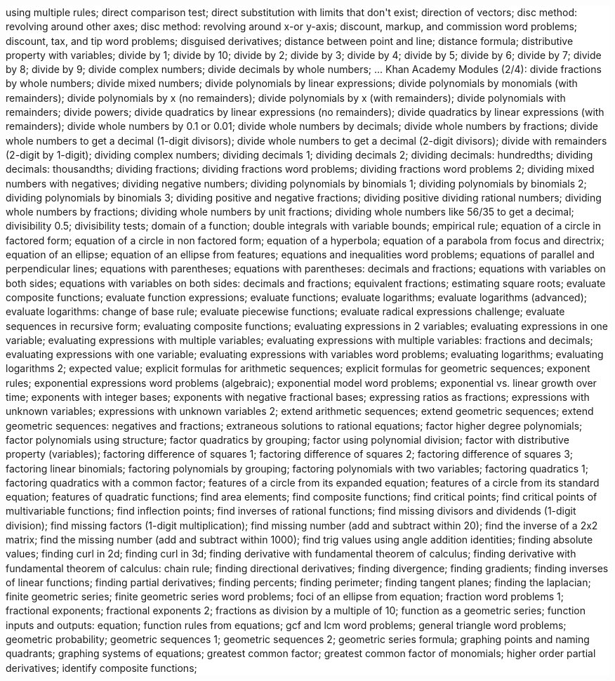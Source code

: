 using multiple rules; direct comparison test; direct substitution with limits that don't exist; direction of vectors; disc method: revolving around other axes; disc method: revolving around x-or y-axis; discount, markup, and commission word problems; discount, tax, and tip word problems; disguised derivatives; distance between point and line; distance formula; distributive property with variables; divide by 1; divide by 10; divide by 2; divide by 3; divide by 4; divide by 5; divide by 6; divide by 7; divide by 8; divide by 9; divide complex numbers; divide decimals by whole numbers; ... Khan Academy Modules (2/4): divide fractions by whole numbers; divide mixed numbers; divide polynomials by linear expressions; divide polynomials by monomials (with remainders); divide polynomials by x (no remainders); divide polynomials by x (with remainders); divide polynomials with remainders; divide powers; divide quadratics by linear expressions (no remainders); divide quadratics by linear expressions (with remainders); divide whole numbers by 0.1 or 0.01; divide whole numbers by decimals; divide whole numbers by fractions; divide whole numbers to get a decimal (1-digit divisors); divide whole numbers to get a decimal (2-digit divisors); divide with remainders (2-digit by 1-digit); dividing complex numbers; dividing decimals 1; dividing decimals 2; dividing decimals: hundredths; dividing decimals: thousandths; dividing fractions; dividing fractions word problems; dividing fractions word problems 2; dividing mixed numbers with negatives; dividing negative numbers; dividing polynomials by binomials 1; dividing polynomials by binomials 2; dividing polynomials by binomials 3; dividing positive and negative fractions; dividing positive dividing rational numbers; dividing whole numbers by fractions; dividing whole numbers by unit fractions; dividing whole numbers like 56/35 to get a decimal; divisibility 0.5; divisibility tests; domain of a function; double integrals with variable bounds; empirical rule; equation of a circle in factored form; equation of a circle in non factored form; equation of a hyperbola; equation of a parabola from focus and directrix; equation of an ellipse; equation of an ellipse from features; equations and inequalities word problems; equations of parallel and perpendicular lines; equations with parentheses; equations with parentheses: decimals and fractions; equations with variables on both sides; equations with variables on both sides: decimals and fractions; equivalent fractions; estimating square roots; evaluate composite functions; evaluate function expressions; evaluate functions; evaluate logarithms; evaluate logarithms (advanced); evaluate logarithms: change of base rule; evaluate piecewise functions; evaluate radical expressions challenge; evaluate sequences in recursive form; evaluating composite functions; evaluating expressions in 2 variables; evaluating expressions in one variable; evaluating expressions with multiple variables; evaluating expressions with multiple variables: fractions and decimals; evaluating expressions with one variable; evaluating expressions with variables word problems; evaluating logarithms; evaluating logarithms 2; expected value; explicit formulas for arithmetic sequences; explicit formulas for geometric sequences; exponent rules; exponential expressions word problems (algebraic); exponential model word problems; exponential vs. linear growth over time; exponents with integer bases; exponents with negative fractional bases; expressing ratios as fractions; expressions with unknown variables; expressions with unknown variables 2; extend arithmetic sequences; extend geometric sequences; extend geometric sequences: negatives and fractions; extraneous solutions to rational equations; factor higher degree polynomials; factor polynomials using structure; factor quadratics by grouping; factor using polynomial division; factor with distributive property (variables); factoring difference of squares 1; factoring difference of squares 2; factoring difference of squares 3; factoring linear binomials; factoring polynomials by grouping; factoring polynomials with two variables; factoring quadratics 1; factoring quadratics with a common factor; features of a circle from its expanded equation; features of a circle from its standard equation; features of quadratic functions; find area elements; find composite functions; find critical points; find critical points of multivariable functions; find inflection points; find inverses of rational functions; find missing divisors and dividends (1-digit division); find missing factors (1-digit multiplication); find missing number (add and subtract within 20); find the inverse of a 2x2 matrix; find the missing number (add and subtract within 1000); find trig values using angle addition identities; finding absolute values; finding curl in 2d; finding curl in 3d; finding derivative with fundamental theorem of calculus; finding derivative with fundamental theorem of calculus: chain rule; finding directional derivatives; finding divergence; finding gradients; finding inverses of linear functions; finding partial derivatives; finding percents; finding perimeter; finding tangent planes; finding the laplacian; finite geometric series; finite geometric series word problems; foci of an ellipse from equation; fraction word problems 1; fractional exponents; fractional exponents 2; fractions as division by a multiple of 10; function as a geometric series; function inputs and outputs: equation; function rules from equations; gcf and lcm word problems; general triangle word problems; geometric probability; geometric sequences 1; geometric sequences 2; geometric series formula; graphing points and naming quadrants; graphing systems of equations; greatest common factor; greatest common factor of monomials; higher order partial derivatives; identify composite functions;